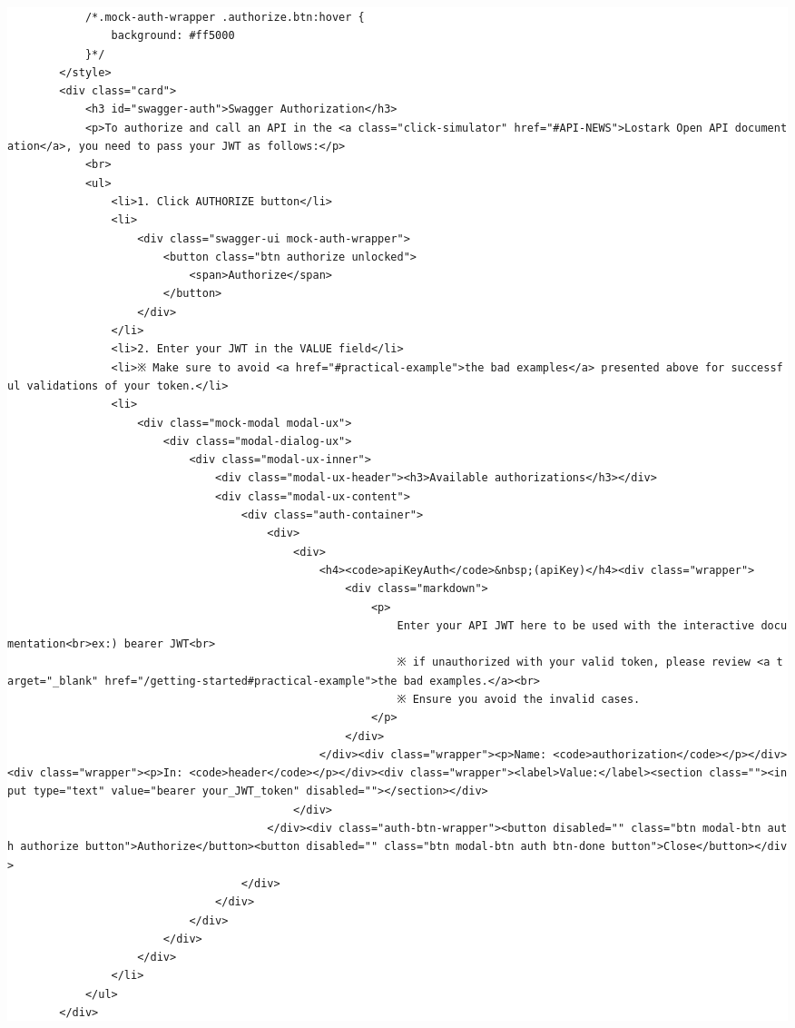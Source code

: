                 /*.mock-auth-wrapper .authorize.btn:hover {
                    background: #ff5000
                }*/
            </style>
            <div class="card">
                <h3 id="swagger-auth">Swagger Authorization</h3>
                <p>To authorize and call an API in the <a class="click-simulator" href="#API-NEWS">Lostark Open API documentation</a>, you need to pass your JWT as follows:</p>
                <br>
                <ul>
                    <li>1. Click AUTHORIZE button</li>
                    <li>
                        <div class="swagger-ui mock-auth-wrapper">
                            <button class="btn authorize unlocked">
                                <span>Authorize</span>
                            </button>
                        </div>
                    </li>
                    <li>2. Enter your JWT in the VALUE field</li>
                    <li>※ Make sure to avoid <a href="#practical-example">the bad examples</a> presented above for successful validations of your token.</li>
                    <li>
                        <div class="mock-modal modal-ux">
                            <div class="modal-dialog-ux">
                                <div class="modal-ux-inner">
                                    <div class="modal-ux-header"><h3>Available authorizations</h3></div>
                                    <div class="modal-ux-content">
                                        <div class="auth-container">
                                            <div>
                                                <div>
                                                    <h4><code>apiKeyAuth</code>&nbsp;(apiKey)</h4><div class="wrapper">
                                                        <div class="markdown">
                                                            <p>
                                                                Enter your API JWT here to be used with the interactive documentation<br>ex:) bearer JWT<br>
                                                                ※ if unauthorized with your valid token, please review <a target="_blank" href="/getting-started#practical-example">the bad examples.</a><br>
                                                                ※ Ensure you avoid the invalid cases.
                                                            </p>
                                                        </div>
                                                    </div><div class="wrapper"><p>Name: <code>authorization</code></p></div><div class="wrapper"><p>In: <code>header</code></p></div><div class="wrapper"><label>Value:</label><section class=""><input type="text" value="bearer your_JWT_token" disabled=""></section></div>
                                                </div>
                                            </div><div class="auth-btn-wrapper"><button disabled="" class="btn modal-btn auth authorize button">Authorize</button><button disabled="" class="btn modal-btn auth btn-done button">Close</button></div>
                                        </div>
                                    </div>
                                </div>
                            </div>
                        </div>
                    </li>
                </ul>
            </div>

